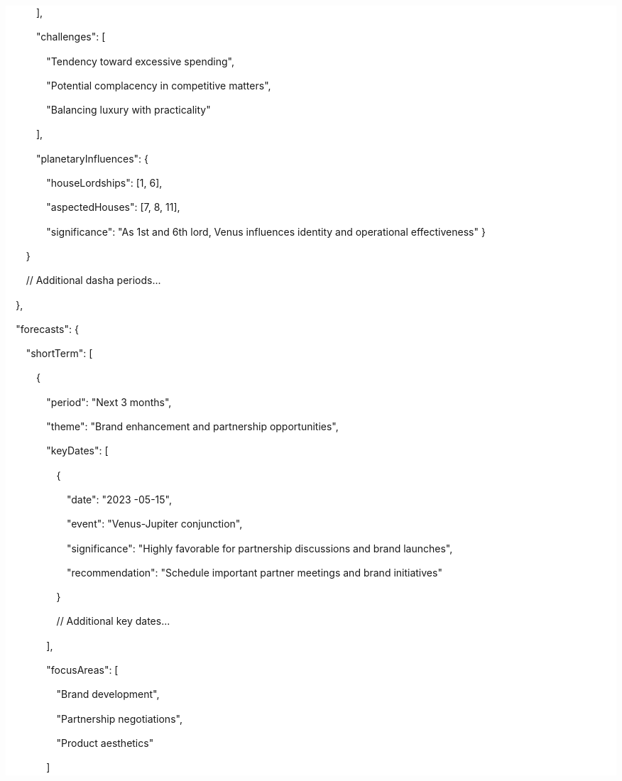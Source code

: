 `      `], 

`      `"challenges": [ 

`        `"Tendency toward excessive spending",

`        `"Potential complacency in competitive matters",

`        `"Balancing luxury with practicality" 

`      `], 

`      `"planetaryInfluences": { 

`        `"houseLordships": [1, 6], 

`        `"aspectedHouses": [7, 8, 11], 

`        `"significance": "As 1st and 6th lord, Venus influences identity and operational effectiveness"       } 

`    `} 

`    `// Additional dasha periods... 

`  `}, 

`  `"forecasts": { 

`    `"shortTerm": [ 

`      `{ 

`        `"period": "Next 3 months", 

`        `"theme": "Brand enhancement and partnership opportunities",

`        `"keyDates": [ 

`          `{ 

`            `"date": "2023 -05-15", 

`            `"event": "Venus-Jupiter conjunction", 

`            `"significance": "Highly favorable for partnership discussions and brand launches",

`            `"recommendation": "Schedule important partner meetings and brand initiatives"

`          `} 

`          `// Additional key dates... 

`        `], 

`        `"focusAreas": [ 

`          `"Brand development", 

`          `"Partnership negotiations", 

`          `"Product aesthetics" 

`        `] 
